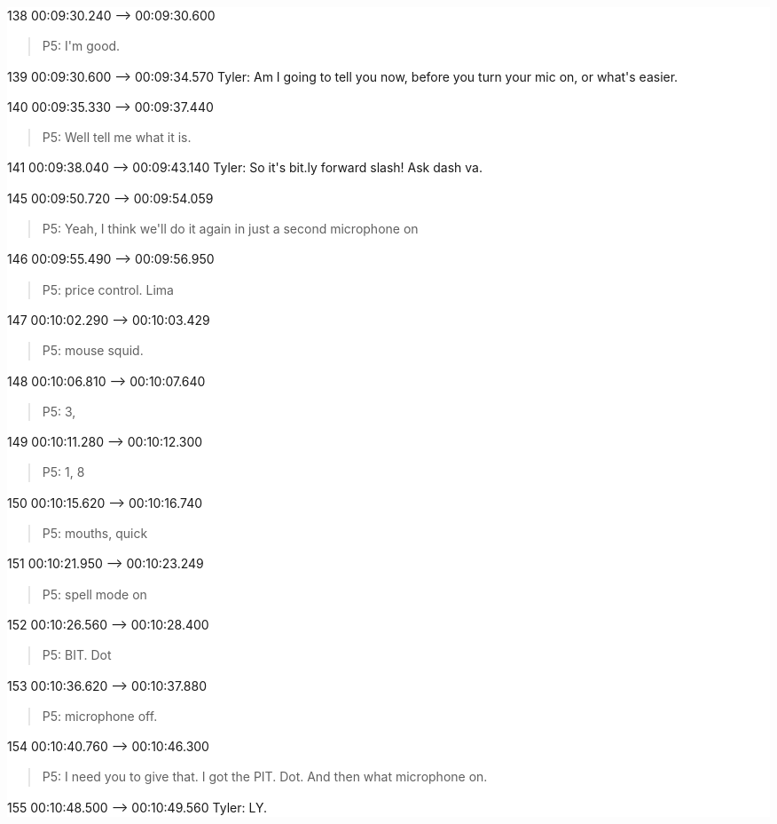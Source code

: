 138
00:09:30.240 --> 00:09:30.600
> P5: I'm good.

139
00:09:30.600 --> 00:09:34.570
Tyler: Am I going to tell you now, before you turn your mic on, or what's easier.

140
00:09:35.330 --> 00:09:37.440
> P5: Well tell me what it is.

141
00:09:38.040 --> 00:09:43.140
Tyler: So it's bit.ly forward slash! Ask dash va.

145
00:09:50.720 --> 00:09:54.059
> P5: Yeah, I think we'll do it again in just a second microphone on

146
00:09:55.490 --> 00:09:56.950
> P5: price control. Lima

147
00:10:02.290 --> 00:10:03.429
> P5: mouse squid.

148
00:10:06.810 --> 00:10:07.640
> P5: 3,

149
00:10:11.280 --> 00:10:12.300
> P5: 1, 8

150
00:10:15.620 --> 00:10:16.740
> P5: mouths, quick

151
00:10:21.950 --> 00:10:23.249
> P5: spell mode on

152
00:10:26.560 --> 00:10:28.400
> P5: BIT. Dot

153
00:10:36.620 --> 00:10:37.880
> P5: microphone off.

154
00:10:40.760 --> 00:10:46.300
> P5: I need you to give that. I got the PIT. Dot. And then what microphone on.

155
00:10:48.500 --> 00:10:49.560
Tyler: LY.
